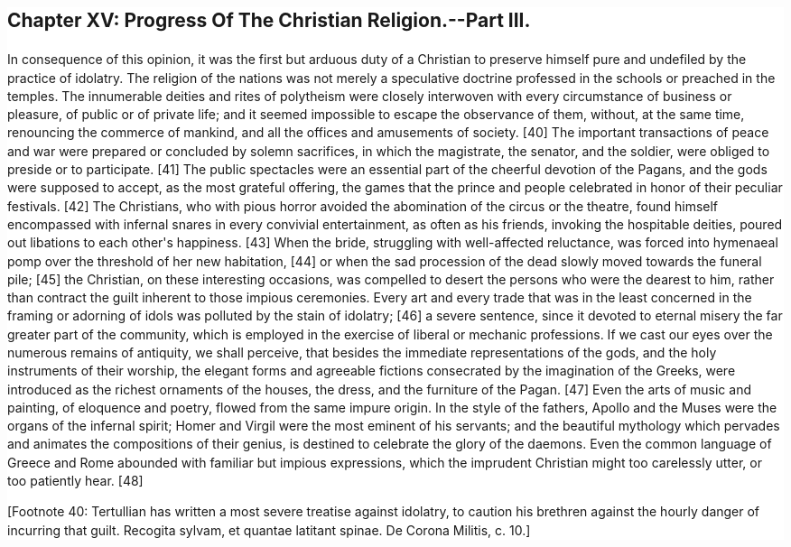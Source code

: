 ## Chapter XV: Progress Of The Christian Religion.--Part III.

In consequence of this opinion, it was the first but arduous duty of
a Christian to preserve himself pure and undefiled by the practice
of idolatry. The religion of the nations was not merely a speculative
doctrine professed in the schools or preached in the temples. The
innumerable deities and rites of polytheism were closely interwoven
with every circumstance of business or pleasure, of public or of
private life; and it seemed impossible to escape the observance of them,
without, at the same time, renouncing the commerce of mankind, and all
the offices and amusements of society. [40] The important transactions of
peace and war were prepared or concluded by solemn sacrifices, in which
the magistrate, the senator, and the soldier, were obliged to preside or
to participate. [41] The public spectacles were an essential part of the
cheerful devotion of the Pagans, and the gods were supposed to accept,
as the most grateful offering, the games that the prince and people
celebrated in honor of their peculiar festivals. [42] The Christians, who
with pious horror avoided the abomination of the circus or the theatre,
found himself encompassed with infernal snares in every convivial
entertainment, as often as his friends, invoking the hospitable deities,
poured out libations to each other's happiness. [43] When the bride,
struggling with well-affected reluctance, was forced into hymenaeal pomp
over the threshold of her new habitation, [44] or when the sad procession
of the dead slowly moved towards the funeral pile; [45] the Christian,
on these interesting occasions, was compelled to desert the persons
who were the dearest to him, rather than contract the guilt inherent
to those impious ceremonies. Every art and every trade that was in the
least concerned in the framing or adorning of idols was polluted by the
stain of idolatry; [46] a severe sentence, since it devoted to eternal
misery the far greater part of the community, which is employed in the
exercise of liberal or mechanic professions. If we cast our eyes over
the numerous remains of antiquity, we shall perceive, that besides the
immediate representations of the gods, and the holy instruments of their
worship, the elegant forms and agreeable fictions consecrated by the
imagination of the Greeks, were introduced as the richest ornaments of
the houses, the dress, and the furniture of the Pagan. [47] Even the arts
of music and painting, of eloquence and poetry, flowed from the same
impure origin. In the style of the fathers, Apollo and the Muses were
the organs of the infernal spirit; Homer and Virgil were the most
eminent of his servants; and the beautiful mythology which pervades and
animates the compositions of their genius, is destined to celebrate
the glory of the daemons. Even the common language of Greece and Rome
abounded with familiar but impious expressions, which the imprudent
Christian might too carelessly utter, or too patiently hear. [48]

[Footnote 40: Tertullian has written a most severe treatise against
idolatry, to caution his brethren against the hourly danger of incurring
that guilt. Recogita sylvam, et quantae latitant spinae. De Corona
Militis, c. 10.]
